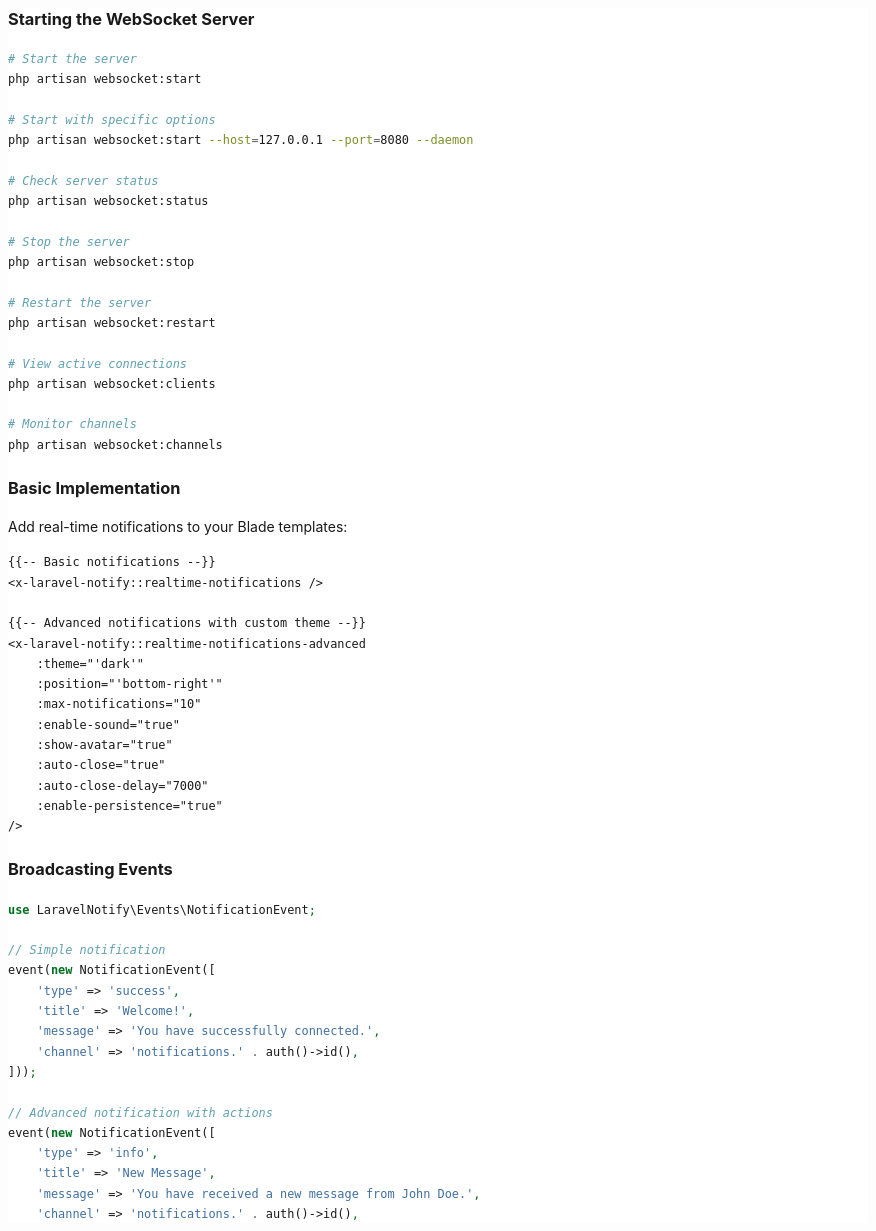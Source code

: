 ### Starting the WebSocket Server

```bash
# Start the server
php artisan websocket:start

# Start with specific options
php artisan websocket:start --host=127.0.0.1 --port=8080 --daemon

# Check server status
php artisan websocket:status

# Stop the server
php artisan websocket:stop

# Restart the server
php artisan websocket:restart

# View active connections
php artisan websocket:clients

# Monitor channels
php artisan websocket:channels
```

### Basic Implementation

Add real-time notifications to your Blade templates:

```blade
{{-- Basic notifications --}}
<x-laravel-notify::realtime-notifications />

{{-- Advanced notifications with custom theme --}}
<x-laravel-notify::realtime-notifications-advanced 
    :theme="'dark'"
    :position="'bottom-right'"
    :max-notifications="10"
    :enable-sound="true"
    :show-avatar="true"
    :auto-close="true"
    :auto-close-delay="7000"
    :enable-persistence="true"
/>
```

### Broadcasting Events

```php
use LaravelNotify\Events\NotificationEvent;

// Simple notification
event(new NotificationEvent([
    'type' => 'success',
    'title' => 'Welcome!',
    'message' => 'You have successfully connected.',
    'channel' => 'notifications.' . auth()->id(),
]));

// Advanced notification with actions
event(new NotificationEvent([
    'type' => 'info',
    'title' => 'New Message',
    'message' => 'You have received a new message from John Doe.',
    'channel' => 'notifications.' . auth()->id(),
```